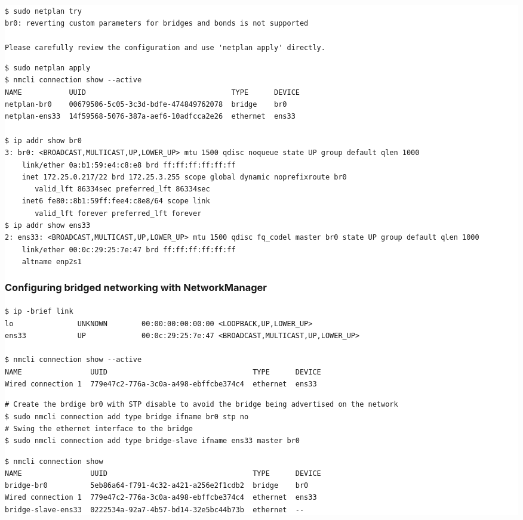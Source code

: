 ```
$ sudo netplan try
br0: reverting custom parameters for bridges and bonds is not supported

Please carefully review the configuration and use 'netplan apply' directly.
```

```
$ sudo netplan apply
$ nmcli connection show --active
NAME           UUID                                  TYPE      DEVICE 
netplan-br0    00679506-5c05-3c3d-bdfe-474849762078  bridge    br0    
netplan-ens33  14f59568-5076-387a-aef6-10adfcca2e26  ethernet  ens33

$ ip addr show br0
3: br0: <BROADCAST,MULTICAST,UP,LOWER_UP> mtu 1500 qdisc noqueue state UP group default qlen 1000
    link/ether 0a:b1:59:e4:c8:e8 brd ff:ff:ff:ff:ff:ff
    inet 172.25.0.217/22 brd 172.25.3.255 scope global dynamic noprefixroute br0
       valid_lft 86334sec preferred_lft 86334sec
    inet6 fe80::8b1:59ff:fee4:c8e8/64 scope link 
       valid_lft forever preferred_lft forever
$ ip addr show ens33
2: ens33: <BROADCAST,MULTICAST,UP,LOWER_UP> mtu 1500 qdisc fq_codel master br0 state UP group default qlen 1000
    link/ether 00:0c:29:25:7e:47 brd ff:ff:ff:ff:ff:ff
    altname enp2s1
```

### Configuring bridged networking with NetworkManager

```
$ ip -brief link
lo               UNKNOWN        00:00:00:00:00:00 <LOOPBACK,UP,LOWER_UP> 
ens33            UP             00:0c:29:25:7e:47 <BROADCAST,MULTICAST,UP,LOWER_UP>

$ nmcli connection show --active
NAME                UUID                                  TYPE      DEVICE 
Wired connection 1  779e47c2-776a-3c0a-a498-ebffcbe374c4  ethernet  ens33
```

```
# Create the brdige br0 with STP disable to avoid the bridge being advertised on the network
$ sudo nmcli connection add type bridge ifname br0 stp no
# Swing the ethernet interface to the bridge
$ sudo nmcli connection add type bridge-slave ifname ens33 master br0
```

```
$ nmcli connection show
NAME                UUID                                  TYPE      DEVICE 
bridge-br0          5eb86a64-f791-4c32-a421-a256e2f1cdb2  bridge    br0    
Wired connection 1  779e47c2-776a-3c0a-a498-ebffcbe374c4  ethernet  ens33  
bridge-slave-ens33  0222534a-92a7-4b57-bd14-32e5bc44b73b  ethernet  --
```
